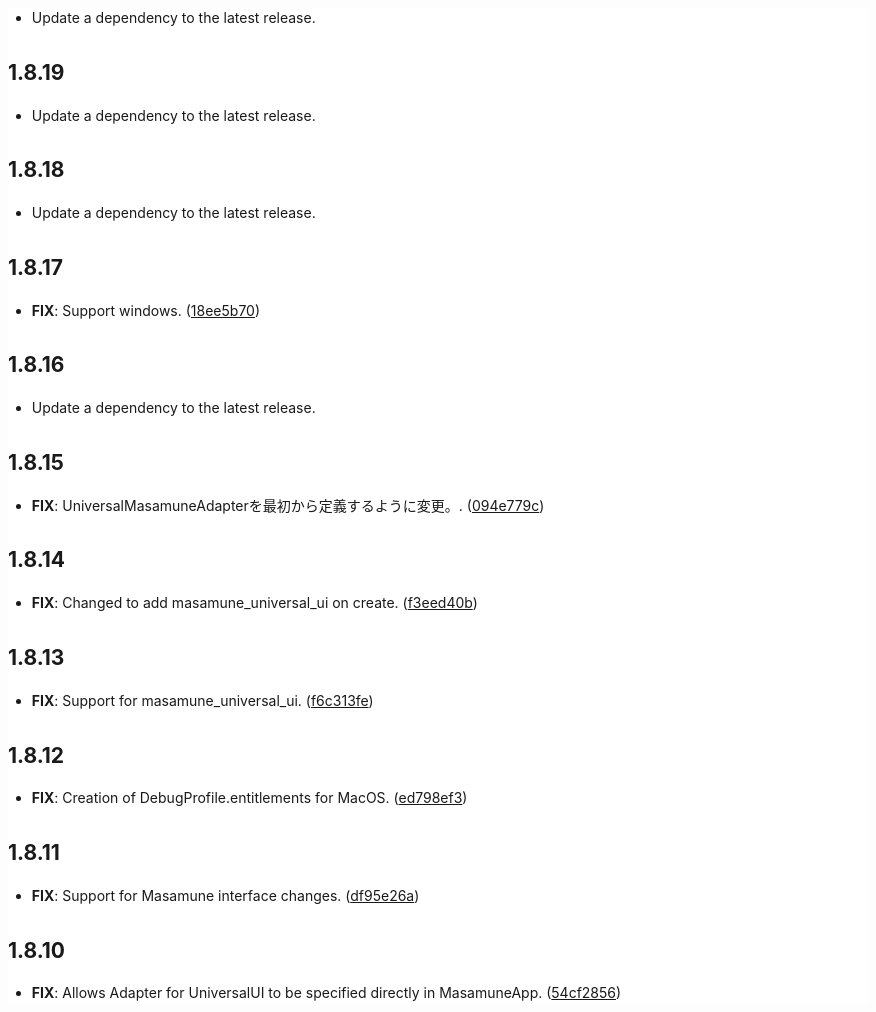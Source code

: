  - Update a dependency to the latest release.

## 1.8.19

 - Update a dependency to the latest release.

## 1.8.18

 - Update a dependency to the latest release.

## 1.8.17

 - **FIX**: Support windows. ([18ee5b70](https://github.com/mathrunet/flutter_masamune/commit/18ee5b7029b7d4ecc4430df2cd803e02021de04a))

## 1.8.16

 - Update a dependency to the latest release.

## 1.8.15

 - **FIX**: UniversalMasamuneAdapterを最初から定義するように変更。. ([094e779c](https://github.com/mathrunet/flutter_masamune/commit/094e779ce96934f79fba451b64add0279fc71d76))

## 1.8.14

 - **FIX**: Changed to add masamune_universal_ui on create. ([f3eed40b](https://github.com/mathrunet/flutter_masamune/commit/f3eed40b2fca9b5d9d45c4b4a993f1af0641ebe4))

## 1.8.13

 - **FIX**: Support for masamune_universal_ui. ([f6c313fe](https://github.com/mathrunet/flutter_masamune/commit/f6c313fee91e0a492fc1a97fecf2385995a05472))

## 1.8.12

 - **FIX**: Creation of DebugProfile.entitlements for MacOS. ([ed798ef3](https://github.com/mathrunet/flutter_masamune/commit/ed798ef328cc1ca93ad6410baff1f7a8c03e1d7e))

## 1.8.11

 - **FIX**: Support for Masamune interface changes. ([df95e26a](https://github.com/mathrunet/flutter_masamune/commit/df95e26a84f02f1a4211aa3db8350ee3aa29446d))

## 1.8.10

 - **FIX**: Allows Adapter for UniversalUI to be specified directly in MasamuneApp. ([54cf2856](https://github.com/mathrunet/flutter_masamune/commit/54cf28562aa1588d9e0262417143efd9bd9df841))
